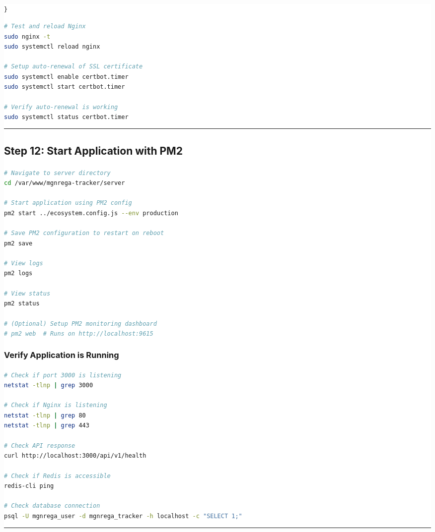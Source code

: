 ```nginx
}
```

```bash
# Test and reload Nginx
sudo nginx -t
sudo systemctl reload nginx

# Setup auto-renewal of SSL certificate
sudo systemctl enable certbot.timer
sudo systemctl start certbot.timer

# Verify auto-renewal is working
sudo systemctl status certbot.timer
```

---

## Step 12: Start Application with PM2

```bash
# Navigate to server directory
cd /var/www/mgnrega-tracker/server

# Start application using PM2 config
pm2 start ../ecosystem.config.js --env production

# Save PM2 configuration to restart on reboot
pm2 save

# View logs
pm2 logs

# View status
pm2 status

# (Optional) Setup PM2 monitoring dashboard
# pm2 web  # Runs on http://localhost:9615
```

### Verify Application is Running

```bash
# Check if port 3000 is listening
netstat -tlnp | grep 3000

# Check if Nginx is listening
netstat -tlnp | grep 80
netstat -tlnp | grep 443

# Check API response
curl http://localhost:3000/api/v1/health

# Check if Redis is accessible
redis-cli ping

# Check database connection
psql -U mgnrega_user -d mgnrega_tracker -h localhost -c "SELECT 1;"
```

---